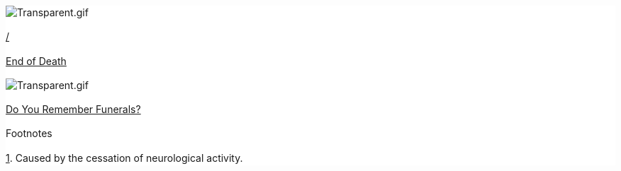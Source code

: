 
![Transparent.gif](http://scp-wiki.wdfiles.com/local--files/component%3Aearthworm/Transparent.gif)

[/](/)

[End of Death](/end-of-death-hub)

![Transparent.gif](http://scp-wiki.wdfiles.com/local--files/component%3Aearthworm/Transparent.gif)

[Do You Remember Funerals?](/do-you-remember-funerals)

Footnotes

[1](javascript:;). Caused by the cessation of neurological activity.